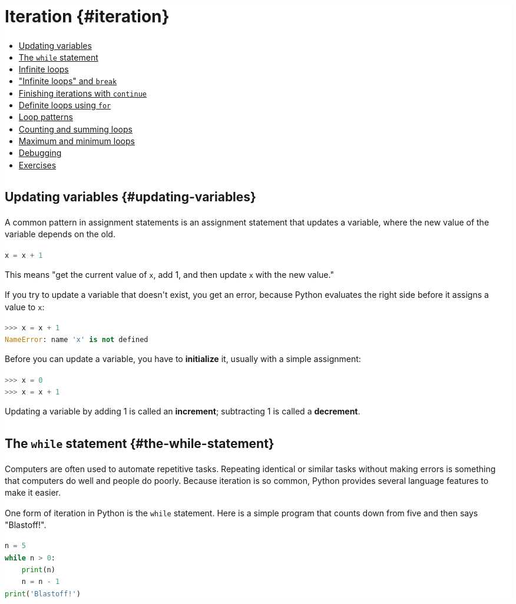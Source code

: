 # Iteration {#iteration}

* [Updating variables](#updating-variables)
* [The `while` statement](#the-while-statement)
* [Infinite loops](#infinite-loops)
* ["Infinite loops" and `break`](#infinite-loops-and-break)
* [Finishing iterations with `continue`](#finishing-iterations-with-continue)
* [Definite loops using `for`](#definite-loops-using-for)
* [Loop patterns](#loop-patterns)
* [Counting and summing loops](#counting-and-summing-loops)
* [Maximum and minimum loops](#maximum-and-minimum-loops)
* [Debugging](#debugging)
* [Exercises](#exercises)

## Updating variables {#updating-variables}

 

A common pattern in assignment statements is an assignment statement that updates a variable, where the new value of the variable depends on the old.

```python
x = x + 1
```

This means "get the current value of `x`, add 1, and then update `x` with the new value."

If you try to update a variable that doesn't exist, you get an error, because Python evaluates the right side before it assigns a value to `x`:

```python
>>> x = x + 1
NameError: name 'x' is not defined
```

Before you can update a variable, you have to **initialize** it, usually with a simple assignment:

```python
>>> x = 0
>>> x = x + 1
```

Updating a variable by adding 1 is called an **increment**; subtracting 1 is called a **decrement**.

## The `while` statement {#the-while-statement}

Computers are often used to automate repetitive tasks. Repeating identical or similar tasks without making errors is something that computers do well and people do poorly. Because iteration is so common, Python provides several language features to make it easier.

One form of iteration in Python is the `while` statement. Here is a simple program that counts down from five and then says "Blastoff!".

```python
n = 5
while n > 0:
    print(n)
    n = n - 1
print('Blastoff!')
```

